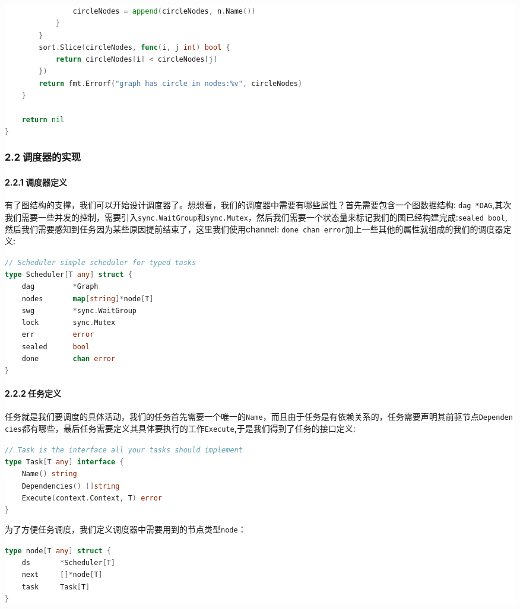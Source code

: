 ```go
                circleNodes = append(circleNodes, n.Name())
            }
        }
        sort.Slice(circleNodes, func(i, j int) bool {
            return circleNodes[i] < circleNodes[j]
        })
        return fmt.Errorf("graph has circle in nodes:%v", circleNodes)
    }

    return nil
}
```

### 2.2 调度器的实现

#### 2.2.1 调度器定义

有了图结构的支撑，我们可以开始设计调度器了。想想看，我们的调度器中需要有哪些属性？首先需要包含一个图数据结构: `dag *DAG`,其次我们需要一些并发的控制，需要引入`sync.WaitGroup`和`sync.Mutex`，然后我们需要一个状态量来标记我们的图已经构建完成:`sealed bool`,然后我们需要感知到任务因为某些原因提前结束了，这里我们使用channel: `done chan error`加上一些其他的属性就组成的我们的调度器定义:

```go
// Scheduler simple scheduler for typed tasks
type Scheduler[T any] struct {
    dag         *Graph
    nodes       map[string]*node[T]
    swg         *sync.WaitGroup
    lock        sync.Mutex
    err         error
    sealed      bool
    done        chan error
}
```

#### 2.2.2 任务定义

任务就是我们要调度的具体活动，我们的任务首先需要一个唯一的`Name`，而且由于任务是有依赖关系的，任务需要声明其前驱节点`Dependencies`都有哪些，最后任务需要定义其具体要执行的工作`Execute`,于是我们得到了任务的接口定义:

```go
// Task is the interface all your tasks should implement
type Task[T any] interface {
    Name() string
    Dependencies() []string
    Execute(context.Context, T) error
}
```

为了方便任务调度，我们定义调度器中需要用到的节点类型`node`：

```go
type node[T any] struct {
    ds       *Scheduler[T]
    next     []*node[T]
    task     Task[T]
}
```
